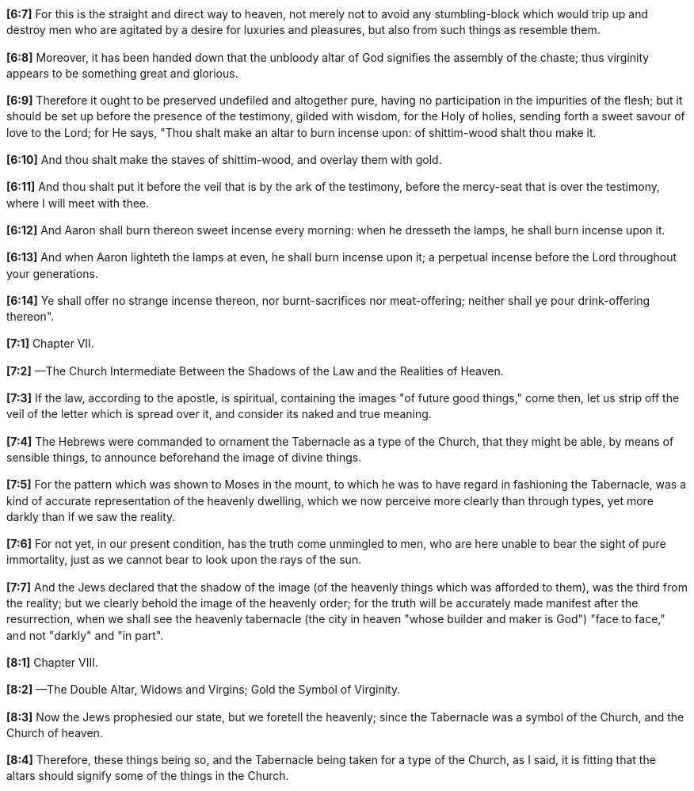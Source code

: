 **[6:7]** For this is the straight and direct way to heaven, not merely not to avoid any stumbling-block which would trip up and destroy men who are agitated by a desire for luxuries and pleasures, but also from such things as resemble them.

**[6:8]** Moreover, it has been handed down that the unbloody altar of God signifies the assembly of the chaste; thus virginity appears to be something great and glorious.

**[6:9]** Therefore it ought to be preserved undefiled and altogether pure, having no participation in the impurities of the flesh; but it should be set up before the presence of the testimony, gilded with wisdom, for the Holy of holies, sending forth a sweet savour of love to the Lord; for He says, "Thou shalt make an altar to burn incense upon: of shittim-wood shalt thou make it.

**[6:10]** And thou shalt make the staves of shittim-wood, and overlay them with gold.

**[6:11]** And thou shalt put it before the veil that is by the ark of the testimony, before the mercy-seat that is over the testimony, where I will meet with thee.

**[6:12]** And Aaron shall burn thereon sweet incense every morning: when he dresseth the lamps, he shall burn incense upon it.

**[6:13]** And when Aaron lighteth the lamps at even, he shall burn incense upon it; a perpetual incense before the Lord throughout your generations.

**[6:14]** Ye shall offer no strange incense thereon, nor burnt-sacrifices nor meat-offering; neither shall ye pour drink-offering thereon".

**[7:1]** Chapter VII.

**[7:2]** —The Church Intermediate Between the Shadows of the Law and the Realities of Heaven.

**[7:3]** If the law, according to the apostle, is spiritual, containing the images "of future good things," come then, let us strip off the veil of the letter which is spread over it, and consider its naked and true meaning.

**[7:4]** The Hebrews were commanded to ornament the Tabernacle as a type of the Church, that they might be able, by means of sensible things, to announce beforehand the image of divine things.

**[7:5]** For the pattern which was shown to Moses in the mount, to which he was to have regard in fashioning the Tabernacle, was a kind of accurate representation of the heavenly dwelling, which we now perceive more clearly than through types, yet more darkly than if we saw the reality.

**[7:6]** For not yet, in our present condition, has the truth come unmingled to men, who are here unable to bear the sight of pure immortality, just as we cannot bear to look upon the rays of the sun.

**[7:7]** And the Jews declared that the shadow of the image (of the heavenly things which was afforded to them), was the third from the reality; but we clearly behold the image of the heavenly order; for the truth will be accurately made manifest after the resurrection, when we shall see the heavenly tabernacle (the city in heaven "whose builder and maker is God") "face to face," and not "darkly" and "in part".

**[8:1]** Chapter VIII.

**[8:2]** —The Double Altar, Widows and Virgins; Gold the Symbol of Virginity.

**[8:3]** Now the Jews prophesied our state, but we foretell the heavenly; since the Tabernacle was a symbol of the Church, and the Church of heaven.

**[8:4]** Therefore, these things being so, and the Tabernacle being taken for a type of the Church, as I said, it is fitting that the altars should signify some of the things in the Church.

